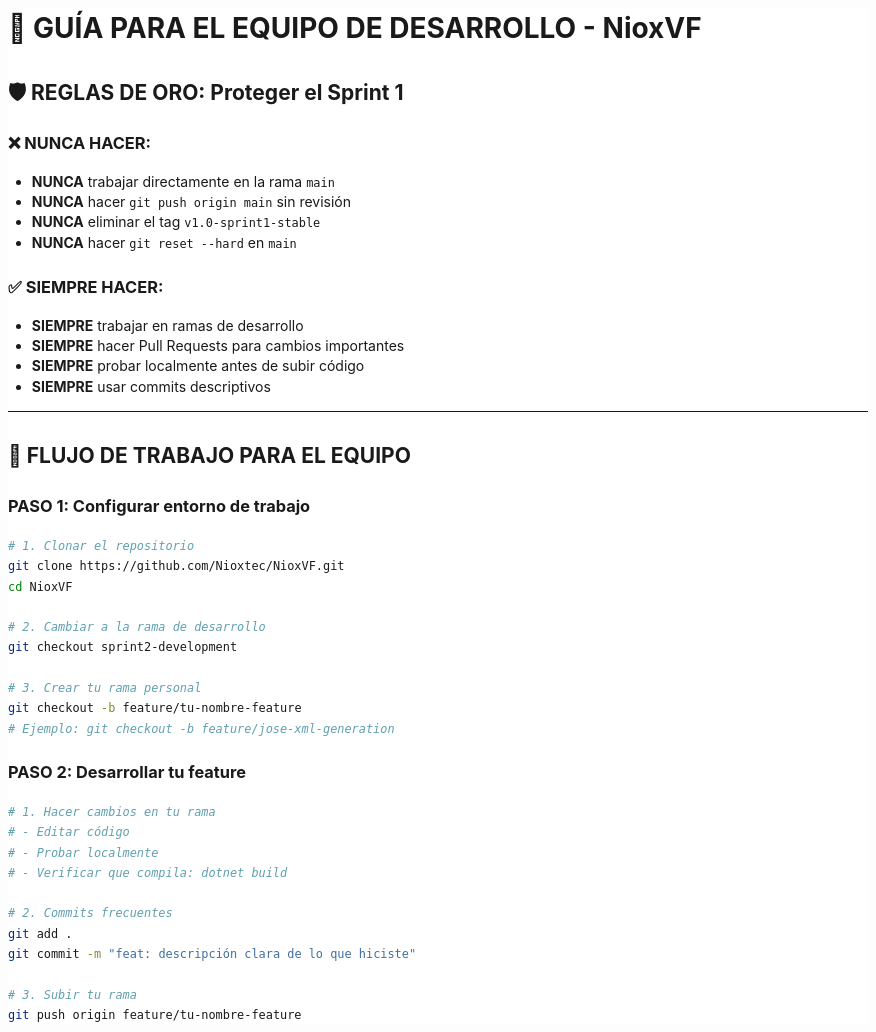 # 👥 GUÍA PARA EL EQUIPO DE DESARROLLO - NioxVF

## 🛡️ **REGLAS DE ORO: Proteger el Sprint 1**

### ❌ **NUNCA HACER:**
- **NUNCA** trabajar directamente en la rama `main` 
- **NUNCA** hacer `git push origin main` sin revisión
- **NUNCA** eliminar el tag `v1.0-sprint1-stable`
- **NUNCA** hacer `git reset --hard` en `main`

### ✅ **SIEMPRE HACER:**
- **SIEMPRE** trabajar en ramas de desarrollo
- **SIEMPRE** hacer Pull Requests para cambios importantes
- **SIEMPRE** probar localmente antes de subir código
- **SIEMPRE** usar commits descriptivos

---

## 🚀 **FLUJO DE TRABAJO PARA EL EQUIPO**

### **PASO 1: Configurar entorno de trabajo**

```bash
# 1. Clonar el repositorio
git clone https://github.com/Nioxtec/NioxVF.git
cd NioxVF

# 2. Cambiar a la rama de desarrollo
git checkout sprint2-development

# 3. Crear tu rama personal
git checkout -b feature/tu-nombre-feature
# Ejemplo: git checkout -b feature/jose-xml-generation
```

### **PASO 2: Desarrollar tu feature**

```bash
# 1. Hacer cambios en tu rama
# - Editar código
# - Probar localmente
# - Verificar que compila: dotnet build

# 2. Commits frecuentes
git add .
git commit -m "feat: descripción clara de lo que hiciste"

# 3. Subir tu rama
git push origin feature/tu-nombre-feature
```
